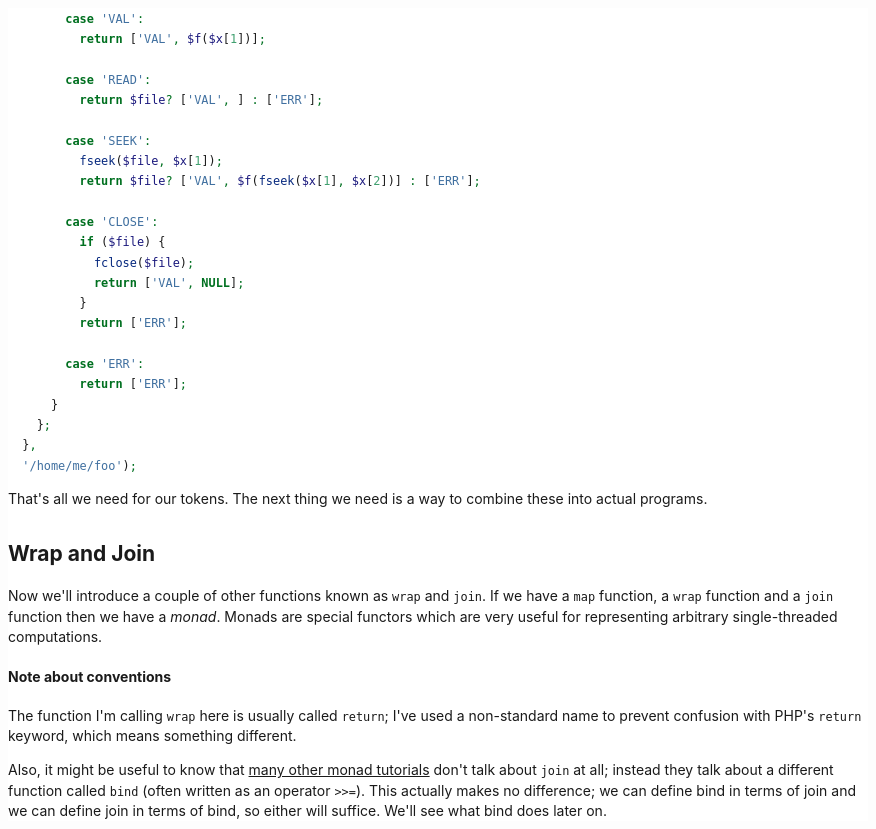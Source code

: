 ```php
        case 'VAL':
          return ['VAL', $f($x[1])];

        case 'READ':
          return $file? ['VAL', ] : ['ERR'];

        case 'SEEK':
          fseek($file, $x[1]);
          return $file? ['VAL', $f(fseek($x[1], $x[2])] : ['ERR'];

        case 'CLOSE':
          if ($file) {
            fclose($file);
            return ['VAL', NULL];
          }
          return ['ERR'];

        case 'ERR':
          return ['ERR'];
      }
    };
  },
  '/home/me/foo');
```
</div>

That's all we need for our tokens. The next thing we need is a way to combine
these into actual programs.

## Wrap and Join ##

Now we'll introduce a couple of other functions known as `wrap` and `join`. If
we have a `map` function, a `wrap` function and a `join` function then we have a
*monad*. Monads are special functors which are very useful for representing
arbitrary single-threaded computations.

<div class="odd hide" id="conv">

#### Note about conventions ####

  <div id="conv_box">

The function I'm calling `wrap` here is usually called `return`; I've used a
non-standard name to prevent confusion with PHP's `return` keyword, which means
something different.

Also, it might be useful to know that [many other monad
tutorials](http://www.haskell.org/haskellwiki/Monad_tutorials_timeline) don't
talk about `join` at all; instead they talk about a different function called
`bind` (often written as an operator `>>=`). This actually makes no difference;
we can define bind in terms of join and we can define join in terms of bind, so
either will suffice. We'll see what bind does later on.
